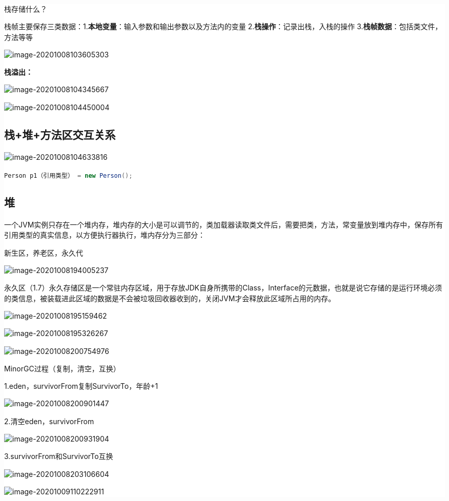 栈存储什么？

栈帧主要保存三类数据：1.**本地变量**：输入参数和输出参数以及方法内的变量 2.**栈操作**：记录出栈，入栈的操作 3.**栈帧数据**：包括类文件，方法等等

![image-20201008103605303](C:\Users\wangcheng\AppData\Roaming\Typora\typora-user-images\image-20201008103605303.png)

**栈溢出：**

![image-20201008104345667](C:\Users\wangcheng\AppData\Roaming\Typora\typora-user-images\image-20201008104345667.png)

![image-20201008104450004](C:\Users\wangcheng\AppData\Roaming\Typora\typora-user-images\image-20201008104450004.png)

## 栈+堆+方法区交互关系

![image-20201008104633816](C:\Users\wangcheng\AppData\Roaming\Typora\typora-user-images\image-20201008104633816.png)

```java
Person p1（引用类型） = new Person();
```

## 堆

一个JVM实例只存在一个堆内存，堆内存的大小是可以调节的，类加载器读取类文件后，需要把类，方法，常变量放到堆内存中，保存所有引用类型的真实信息，以方便执行器执行，堆内存分为三部分：

新生区，养老区，永久代

![image-20201008194005237](C:\Users\wangcheng\AppData\Roaming\Typora\typora-user-images\image-20201008194005237.png)

永久区（1.7）永久存储区是一个常驻内存区域，用于存放JDK自身所携带的Class，Interface的元数据，也就是说它存储的是运行环境必须的类信息，被装载进此区域的数据是不会被垃圾回收器收到的，关闭JVM才会释放此区域所占用的内存。

![image-20201008195159462](C:\Users\wangcheng\AppData\Roaming\Typora\typora-user-images\image-20201008195159462.png)

![image-20201008195326267](C:\Users\wangcheng\AppData\Roaming\Typora\typora-user-images\image-20201008195326267.png)

![image-20201008200754976](C:\Users\wangcheng\AppData\Roaming\Typora\typora-user-images\image-20201008200754976.png)

MinorGC过程（复制，清空，互换）

1.eden，survivorFrom复制SurvivorTo，年龄+1

![image-20201008200901447](C:\Users\wangcheng\AppData\Roaming\Typora\typora-user-images\image-20201008200901447.png)

2.清空eden，survivorFrom

![image-20201008200931904](C:\Users\wangcheng\AppData\Roaming\Typora\typora-user-images\image-20201008200931904.png)

3.survivorFrom和SurvivorTo互换

![image-20201008203106604](C:\Users\wangcheng\AppData\Roaming\Typora\typora-user-images\image-20201008203106604.png)

![image-20201009110222911](C:\Users\wangcheng\AppData\Roaming\Typora\typora-user-images\image-20201009110222911.png)
